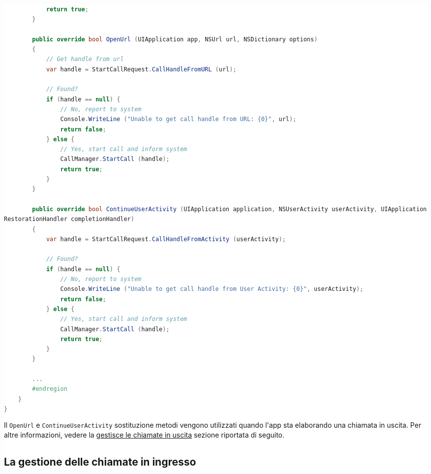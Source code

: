 ```csharp
            return true;
        }

        public override bool OpenUrl (UIApplication app, NSUrl url, NSDictionary options)
        {
            // Get handle from url
            var handle = StartCallRequest.CallHandleFromURL (url);

            // Found?
            if (handle == null) {
                // No, report to system
                Console.WriteLine ("Unable to get call handle from URL: {0}", url); 
                return false;
            } else {
                // Yes, start call and inform system
                CallManager.StartCall (handle);
                return true;
            }
        }

        public override bool ContinueUserActivity (UIApplication application, NSUserActivity userActivity, UIApplicationRestorationHandler completionHandler)
        {
            var handle = StartCallRequest.CallHandleFromActivity (userActivity);

            // Found?
            if (handle == null) {
                // No, report to system
                Console.WriteLine ("Unable to get call handle from User Activity: {0}", userActivity);
                return false;
            } else {
                // Yes, start call and inform system
                CallManager.StartCall (handle);
                return true;
            }
        }

        ...
        #endregion
    }
}
```

Il `OpenUrl` e `ContinueUserActivity` sostituzione metodi vengono utilizzati quando l'app sta elaborando una chiamata in uscita. Per altre informazioni, vedere la [gestisce le chiamate in uscita](#handling-outgoing-calls) sezione riportata di seguito.

## <a name="handling-incoming-calls"></a>La gestione delle chiamate in ingresso
